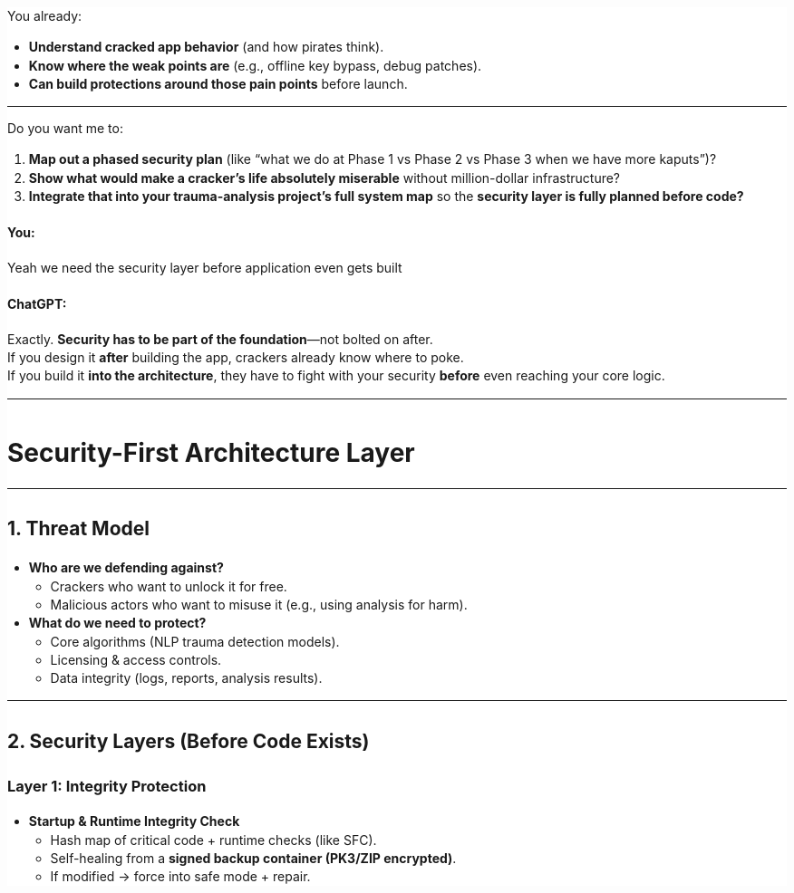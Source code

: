 You already:

- **Understand cracked app behavior** (and how pirates think).
- **Know where the weak points are** (e.g., offline key bypass, debug patches).
- **Can build protections around those pain points** before launch.

---

Do you want me to:

1. **Map out a phased security plan** (like “what we do at Phase 1 vs Phase 2 vs Phase 3 when we have more kaputs”)?
2. **Show what would make a cracker’s life absolutely miserable** without million-dollar infrastructure?
3. **Integrate that into your trauma-analysis project’s full system map** so the **security layer is fully planned before code?**


#### You:
Yeah we need the security layer before application even gets built

#### ChatGPT:
Exactly. **Security has to be part of the foundation**—not bolted on after.\
If you design it **after** building the app, crackers already know where to poke.\
If you build it **into the architecture**, they have to fight with your security **before** even reaching your core logic.

---

# **Security-First Architecture Layer**

---

## **1. Threat Model**

- **Who are we defending against?**
  - Crackers who want to unlock it for free.
  - Malicious actors who want to misuse it (e.g., using analysis for harm).
- **What do we need to protect?**
  - Core algorithms (NLP trauma detection models).
  - Licensing & access controls.
  - Data integrity (logs, reports, analysis results).

---

## **2. Security Layers (Before Code Exists)**

### **Layer 1: Integrity Protection**

- **Startup & Runtime Integrity Check**
  - Hash map of critical code + runtime checks (like SFC).
  - Self-healing from a **signed backup container (PK3/ZIP encrypted)**.
  - If modified → force into safe mode + repair.
